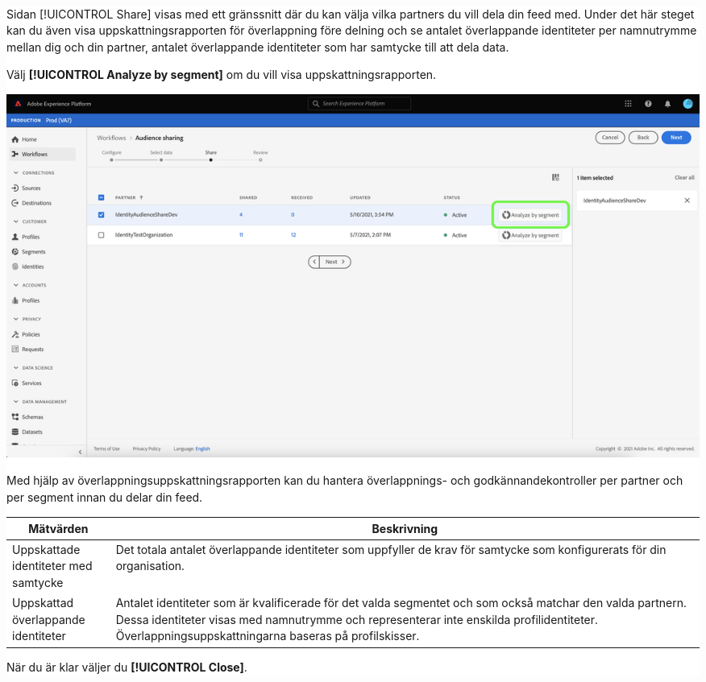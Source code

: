 Sidan [!UICONTROL Share] visas med ett gränssnitt där du kan välja vilka partners du vill dela din feed med. Under det här steget kan du även visa uppskattningsrapporten för överlappning före delning och se antalet överlappande identiteter per namnutrymme mellan dig och din partner, antalet överlappande identiteter som har samtycke till att dela data.

Välj **[!UICONTROL Analyze by segment]** om du vill visa uppskattningsrapporten.

![analyze.png](../images/ui/segment-match/analyze.png)

Med hjälp av överlappningsuppskattningsrapporten kan du hantera överlappnings- och godkännandekontroller per partner och per segment innan du delar din feed.

| Mätvärden | Beskrivning |
| ------- | ----------- |
| Uppskattade identiteter med samtycke | Det totala antalet överlappande identiteter som uppfyller de krav för samtycke som konfigurerats för din organisation. |
| Uppskattad överlappande identiteter | Antalet identiteter som är kvalificerade för det valda segmentet och som också matchar den valda partnern. Dessa identiteter visas med namnutrymme och representerar inte enskilda profilidentiteter. Överlappningsuppskattningarna baseras på profilskisser. |

När du är klar väljer du **[!UICONTROL Close]**.
